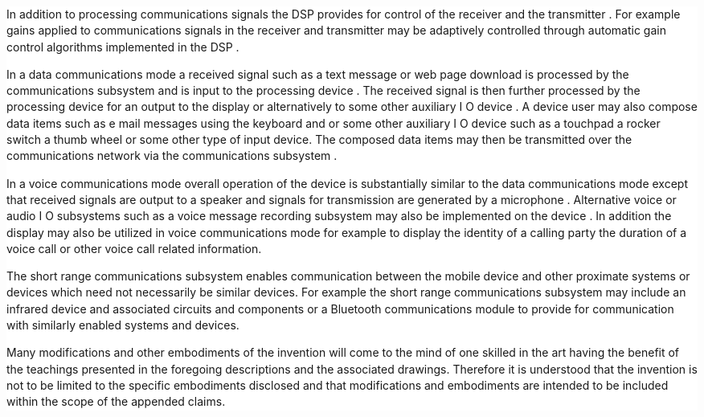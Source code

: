 In addition to processing communications signals the DSP provides for control of the receiver and the transmitter . For example gains applied to communications signals in the receiver and transmitter may be adaptively controlled through automatic gain control algorithms implemented in the DSP .

In a data communications mode a received signal such as a text message or web page download is processed by the communications subsystem and is input to the processing device . The received signal is then further processed by the processing device for an output to the display or alternatively to some other auxiliary I O device . A device user may also compose data items such as e mail messages using the keyboard and or some other auxiliary I O device such as a touchpad a rocker switch a thumb wheel or some other type of input device. The composed data items may then be transmitted over the communications network via the communications subsystem .

In a voice communications mode overall operation of the device is substantially similar to the data communications mode except that received signals are output to a speaker and signals for transmission are generated by a microphone . Alternative voice or audio I O subsystems such as a voice message recording subsystem may also be implemented on the device . In addition the display may also be utilized in voice communications mode for example to display the identity of a calling party the duration of a voice call or other voice call related information.

The short range communications subsystem enables communication between the mobile device and other proximate systems or devices which need not necessarily be similar devices. For example the short range communications subsystem may include an infrared device and associated circuits and components or a Bluetooth communications module to provide for communication with similarly enabled systems and devices.

Many modifications and other embodiments of the invention will come to the mind of one skilled in the art having the benefit of the teachings presented in the foregoing descriptions and the associated drawings. Therefore it is understood that the invention is not to be limited to the specific embodiments disclosed and that modifications and embodiments are intended to be included within the scope of the appended claims.

